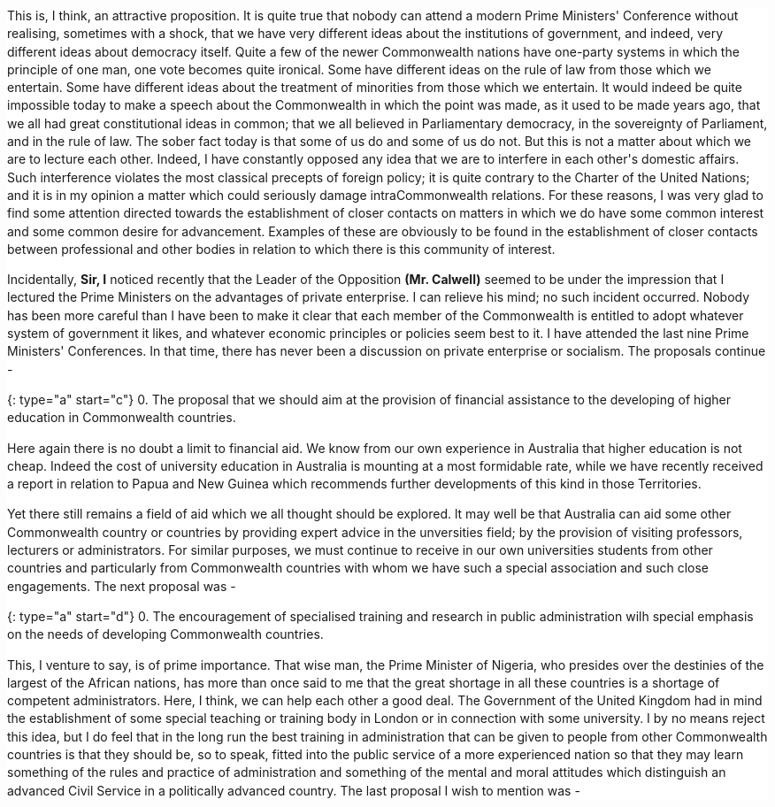 This is, I think, an attractive proposition. It is quite true that nobody can attend a modern Prime Ministers' Conference without realising, sometimes with a shock, that we have very different ideas about the institutions of government, and indeed, very different ideas about democracy itself. Quite a few of the newer Commonwealth nations have one-party systems in which the principle of one man, one vote becomes quite ironical. Some have different ideas on the rule of law from those which we entertain. Some have different ideas about the treatment of minorities from those which we entertain. It would indeed be quite impossible today to make a speech about the Commonwealth in which the point was made, as it used to be made years ago, that we all had great constitutional ideas in common; that we all believed in Parliamentary democracy, in the sovereignty of Parliament, and in the rule of law. The sober fact today is that some of us do and some of us do not. But this is not a matter about which we are to lecture each other. Indeed, I have constantly opposed any idea that we are to interfere in each other's domestic affairs. Such interference violates the most classical precepts of foreign policy; it is quite contrary to the Charter of the United Nations; and it is in my opinion a matter which could seriously damage intraCommonwealth relations. For these reasons, I was very glad to find some attention directed towards the establishment of closer contacts on matters in which we do have some common interest and some common desire for advancement. Examples of these are obviously to be found in the establishment of closer contacts between professional and other bodies in relation to which there is this community of interest. 

Incidentally,  **Sir, I**  noticed recently that the Leader of the Opposition  **(Mr. Calwell)**  seemed to be under the impression that I lectured the Prime Ministers on the advantages of private enterprise. I can relieve his mind; no such incident occurred. Nobody has been more careful than I have been to make it clear that each member of the Commonwealth is entitled to adopt whatever system of government it likes, and whatever economic principles or policies seem best to it. I have attended the last nine Prime Ministers' Conferences. In that time, there has never been a discussion on private enterprise or socialism. The proposals continue - 

{: type="a" start="c"}
0. The proposal that we should aim at the provision of financial assistance to the developing of higher education in Commonwealth countries. 

Here again there is no doubt a limit to financial aid. We know from our own experience in Australia that higher education is not cheap. Indeed the cost of university education in Australia is mounting at a most formidable rate, while we have recently received a report in relation to Papua and New Guinea which recommends further developments of this kind in those Territories. 

Yet there still remains a field of aid which we all thought should be explored. lt may well be that Australia can aid some other Commonwealth country or countries by providing expert advice in the unversities field; by the provision of visiting professors, lecturers or administrators. For similar purposes, we must continue to receive in our own universities students from other countries and particularly from Commonwealth countries with whom we have such a special association and such close engagements. The next proposal was - 

{: type="a" start="d"}
0. The encouragement of specialised training and research in public administration wilh special emphasis on the needs of developing Commonwealth countries. 

This, I venture to say, is of prime importance. That wise man, the Prime Minister of Nigeria, who presides over the destinies of the largest of the African nations, has more than once said to me that the great shortage in all these countries is a shortage of competent administrators. Here, I think, we can help each other a good deal. The Government of the United Kingdom had in mind the establishment of some special teaching or training body in London or in connection with some university. I by no means reject this idea, but I do feel that in the long run the best training in administration that can be given to people from other Commonwealth countries is that they should be, so to speak, fitted into the public service of a more experienced nation so that they may learn something of the rules and practice of administration and something of the mental and moral attitudes which distinguish an advanced Civil Service in a politically advanced country. The last proposal I wish to mention was - 
